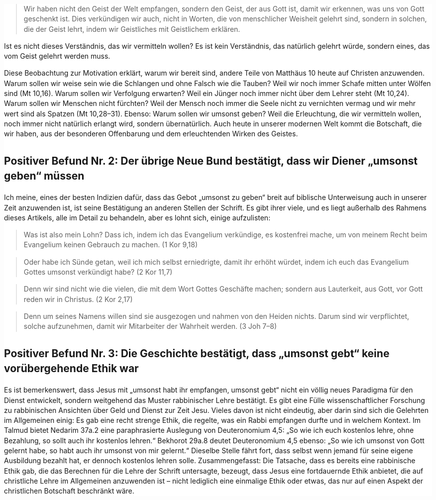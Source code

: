 > Wir haben nicht den Geist der Welt empfangen, sondern den Geist, der aus Gott ist, damit wir erkennen, was uns von Gott geschenkt ist. Dies verkündigen wir auch, nicht in Worten, die von menschlicher Weisheit gelehrt sind, sondern in solchen, die der Geist lehrt, indem wir Geistliches mit Geistlichem erklären.

Ist es nicht dieses Verständnis, das wir vermitteln wollen? Es ist kein Verständnis, das natürlich gelehrt würde, sondern eines, das vom Geist gelehrt werden muss.

Diese Beobachtung zur Motivation erklärt, warum wir bereit sind, andere Teile von Matthäus 10 heute auf Christen anzuwenden. Warum sollen wir weise sein wie die Schlangen und ohne Falsch wie die Tauben? Weil wir noch immer Schafe mitten unter Wölfen sind (Mt 10,16). Warum sollen wir Verfolgung erwarten? Weil ein Jünger noch immer nicht über dem Lehrer steht (Mt 10,24). Warum sollen wir Menschen nicht fürchten? Weil der Mensch noch immer die Seele nicht zu vernichten vermag und wir mehr wert sind als Spatzen (Mt 10,28–31). Ebenso: Warum sollen wir umsonst geben? Weil die Erleuchtung, die wir vermitteln wollen, noch immer nicht natürlich erlangt wird, sondern übernatürlich. Auch heute in unserer modernen Welt kommt die Botschaft, die wir haben, aus der besonderen Offenbarung und dem erleuchtenden Wirken des Geistes.

## Positiver Befund Nr. 2: Der übrige Neue Bund bestätigt, dass wir Diener „umsonst geben“ müssen

Ich meine, eines der besten Indizien dafür, dass das Gebot „umsonst zu geben“ breit auf biblische Unterweisung auch in unserer Zeit anzuwenden ist, ist seine Bestätigung an anderen Stellen der Schrift. Es gibt ihrer viele, und es liegt außerhalb des Rahmens dieses Artikels, alle im Detail zu behandeln, aber es lohnt sich, einige aufzulisten:

> Was ist also mein Lohn? Dass ich, indem ich das Evangelium verkündige, es kostenfrei mache, um von meinem Recht beim Evangelium keinen Gebrauch zu machen. (1 Kor 9,18)

> Oder habe ich Sünde getan, weil ich mich selbst erniedrigte, damit ihr erhöht würdet, indem ich euch das Evangelium Gottes umsonst verkündigt habe? (2 Kor 11,7)

> Denn wir sind nicht wie die vielen, die mit dem Wort Gottes Geschäfte machen; sondern aus Lauterkeit, aus Gott, vor Gott reden wir in Christus. (2 Kor 2,17)

> Denn um seines Namens willen sind sie ausgezogen und nahmen von den Heiden nichts. Darum sind wir verpflichtet, solche aufzunehmen, damit wir Mitarbeiter der Wahrheit werden. (3 Joh 7–8)

## Positiver Befund Nr. 3: Die Geschichte bestätigt, dass „umsonst gebt“ keine vorübergehende Ethik war

Es ist bemerkenswert, dass Jesus mit „umsonst habt ihr empfangen, umsonst gebt“ nicht ein völlig neues Paradigma für den Dienst entwickelt, sondern weitgehend das Muster rabbinischer Lehre bestätigt. Es gibt eine Fülle wissenschaftlicher Forschung zu rabbinischen Ansichten über Geld und Dienst zur Zeit Jesu. Vieles davon ist nicht eindeutig, aber darin sind sich die Gelehrten im Allgemeinen einig: Es gab eine recht strenge Ethik, die regelte, was ein Rabbi empfangen durfte und in welchem Kontext. Im Talmud bietet Nedarim 37a.2 eine paraphrasierte Auslegung von Deuteronomium 4,5: „So wie ich euch kostenlos lehre, ohne Bezahlung, so sollt auch ihr kostenlos lehren.“ Bekhorot 29a.8 deutet Deuteronomium 4,5 ebenso: „So wie ich umsonst von Gott gelernt habe, so habt auch ihr umsonst von mir gelernt.“ Dieselbe Stelle fährt fort, dass selbst wenn jemand für seine eigene Ausbildung bezahlt hat, er dennoch kostenlos lehren solle. Zusammengefasst: Die Tatsache, dass es bereits eine rabbinische Ethik gab, die das Berechnen für die Lehre der Schrift untersagte, bezeugt, dass Jesus eine fortdauernde Ethik anbietet, die auf christliche Lehre im Allgemeinen anzuwenden ist – nicht lediglich eine einmalige Ethik oder etwas, das nur auf einen Aspekt der christlichen Botschaft beschränkt wäre.
